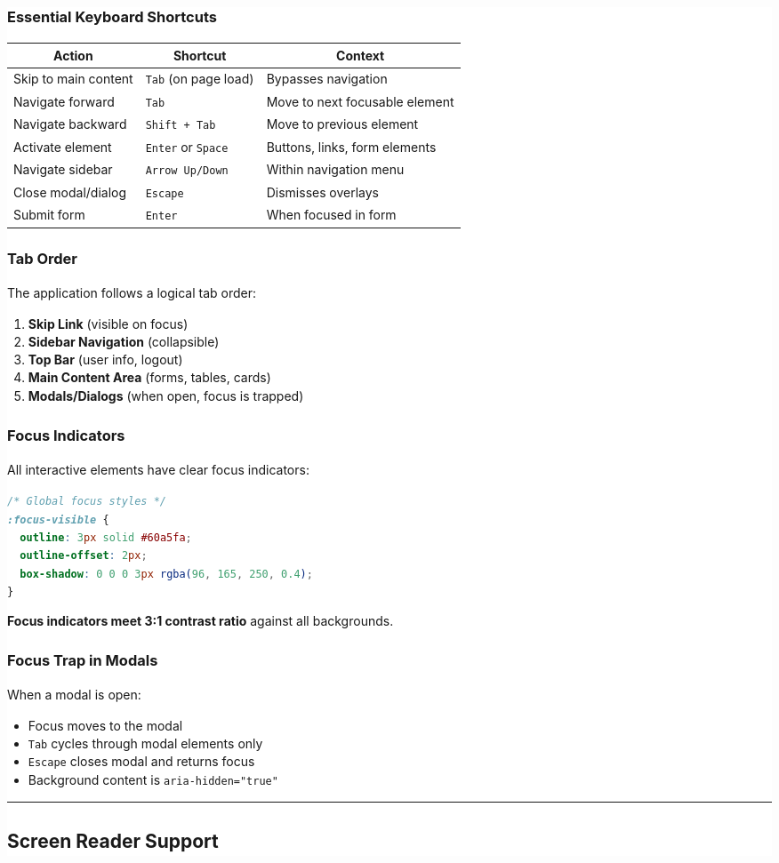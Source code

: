 ### Essential Keyboard Shortcuts

| Action               | Shortcut             | Context                        |
| -------------------- | -------------------- | ------------------------------ |
| Skip to main content | `Tab` (on page load) | Bypasses navigation            |
| Navigate forward     | `Tab`                | Move to next focusable element |
| Navigate backward    | `Shift + Tab`        | Move to previous element       |
| Activate element     | `Enter` or `Space`   | Buttons, links, form elements  |
| Navigate sidebar     | `Arrow Up/Down`      | Within navigation menu         |
| Close modal/dialog   | `Escape`             | Dismisses overlays             |
| Submit form          | `Enter`              | When focused in form           |

### Tab Order

The application follows a logical tab order:

1. **Skip Link** (visible on focus)
2. **Sidebar Navigation** (collapsible)
3. **Top Bar** (user info, logout)
4. **Main Content Area** (forms, tables, cards)
5. **Modals/Dialogs** (when open, focus is trapped)

### Focus Indicators

All interactive elements have clear focus indicators:

```css
/* Global focus styles */
:focus-visible {
  outline: 3px solid #60a5fa;
  outline-offset: 2px;
  box-shadow: 0 0 0 3px rgba(96, 165, 250, 0.4);
}
```

**Focus indicators meet 3:1 contrast ratio** against all backgrounds.

### Focus Trap in Modals

When a modal is open:

- Focus moves to the modal
- `Tab` cycles through modal elements only
- `Escape` closes modal and returns focus
- Background content is `aria-hidden="true"`

---

## Screen Reader Support
